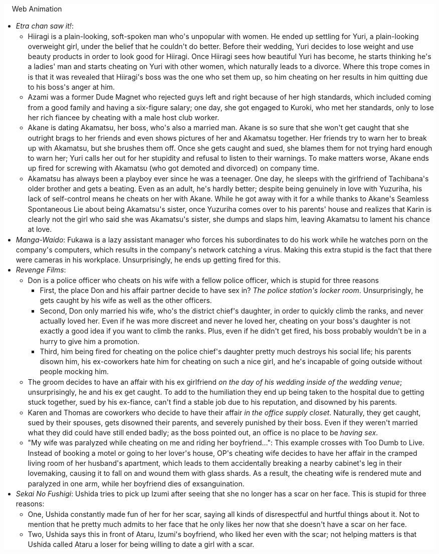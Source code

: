     Web Animation 

-   _Etra chan saw it!_:
    -   Hiiragi is a plain-looking, soft-spoken man who's unpopular with women. He ended up settling for Yuri, a plain-looking overweight girl, under the belief that he couldn't do better. Before their wedding, Yuri decides to lose weight and use beauty products in order to look good for Hiiragi. Once Hiiragi sees how beautiful Yuri has become, he starts thinking he's a ladies' man and starts cheating on Yuri with other women, which naturally leads to a divorce. Where this trope comes in is that it was revealed that Hiiragi's boss was the one who set them up, so him cheating on her results in him quitting due to his boss's anger at him.
    -   Azami was a former Dude Magnet who rejected guys left and right because of her high standards, which included coming from a good family and having a six-figure salary; one day, she got engaged to Kuroki, who met her standards, only to lose her rich fiancee by cheating with a male host club worker.
    -   Akane is dating Akamatsu, her boss, who's also a married man. Akane is so sure that she won't get caught that she outright brags to her friends and even shows pictures of her and Akamatsu together. Her friends try to warn her to break up with Akamatsu, but she brushes them off. Once she gets caught and sued, she blames them for not trying hard enough to warn her; Yuri calls her out for her stupidity and refusal to listen to their warnings. To make matters worse, Akane ends up fired for screwing with Akamatsu (who got demoted and divorced) on company time.
    -   Akamatsu has always been a playboy ever since he was a teenager. One day, he sleeps with the girlfriend of Tachibana's older brother and gets a beating. Even as an adult, he's hardly better; despite being genuinely in love with Yuzuriha, his lack of self-control means he cheats on her with Akane. While he got away with it for a while thanks to Akane's Seamless Spontaneous Lie about being Akamatsu's sister, once Yuzuriha comes over to his parents' house and realizes that Karin is clearly not the girl who said she was Akamatsu's sister, she dumps and slaps him, leaving Akamatsu to lament his chance at love.
-   _Manga-Waido_: Fukawa is a lazy assistant manager who forces his subordinates to do his work while he watches porn on the company's computers, which results in the company's network catching a virus. Making this extra stupid is the fact that there were cameras in his workplace. Unsurprisingly, he ends up getting fired for this.
-   _Revenge Films_:
    -   Don is a police officer who cheats on his wife with a fellow police officer, which is stupid for three reasons
        -   First, the place Don and his affair partner decide to have sex in? _The police station's locker room_. Unsurprisingly, he gets caught by his wife as well as the other officers.
        -   Second, Don only married his wife, who's the district chief's daughter, in order to quickly climb the ranks, and never actually loved her. Even if he was more discreet and never he loved her, cheating on your boss's daughter is not exactly a good idea if you want to climb the ranks. Plus, even if he didn't get fired, his boss probably wouldn't be in a hurry to give him a promotion.
        -   Third, him being fired for cheating on the police chief's daughter pretty much destroys his social life; his parents disown him, his ex-coworkers hate him for cheating on such a nice girl, and he's incapable of going outside without people mocking him.
    -   The groom decides to have an affair with his ex girlfriend _on the day of his wedding inside of the wedding venue_; unsurprisingly, he and his ex get caught. To add to the humiliation they end up being taken to the hospital due to getting stuck together, sued by his ex-fiance, can't find a stable job due to his reputation, and disowned by his parents.
    -   Karen and Thomas are coworkers who decide to have their affair _in the office supply closet_. Naturally, they get caught, sued by their spouses, gets disowned their parents, and severely punished by their boss. Even if they weren't married what they did could have still ended badly; as the boss pointed out, an office is no place to be _having sex_.
    -   "My wife was paralyzed while cheating on me and riding her boyfriend…": This example crosses with Too Dumb to Live. Instead of booking a motel or going to her lover's house, OP's cheating wife decides to have her affair in the cramped living room of her husband's apartment, which leads to them accidentally breaking a nearby cabinet's leg in their lovemaking, causing it to fall on and wound them with glass shards. As a result, the cheating wife is rendered mute and paralyzed in one arm, while her boyfriend dies of exsanguination.
-   _Sekai No Fushigi_: Ushida tries to pick up Izumi after seeing that she no longer has a scar on her face. This is stupid for three reasons:
    -   One, Ushida constantly made fun of her for her scar, saying all kinds of disrespectful and hurtful things about it. Not to mention that he pretty much admits to her face that he only likes her now that she doesn't have a scar on her face.
    -   Two, Ushida says this in front of Ataru, Izumi's boyfriend, who liked her even with the scar; not helping matters is that Ushida called Ataru a loser for being willing to date a girl with a scar.
